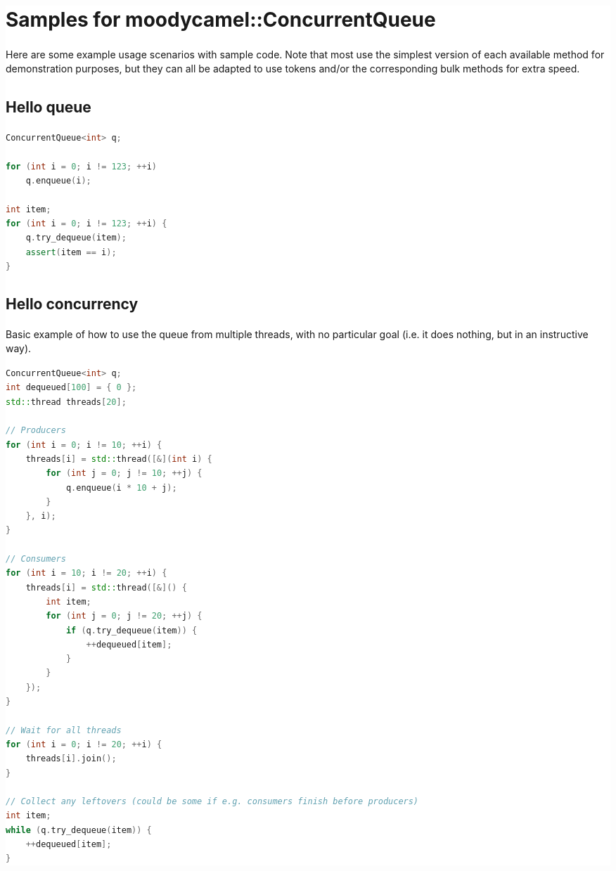 # Samples for moodycamel::ConcurrentQueue

Here are some example usage scenarios with sample code. Note that most
use the simplest version of each available method for demonstration purposes,
but they can all be adapted to use tokens and/or the corresponding bulk methods for
extra speed.


## Hello queue
```C++
ConcurrentQueue<int> q;

for (int i = 0; i != 123; ++i)
	q.enqueue(i);

int item;
for (int i = 0; i != 123; ++i) {
	q.try_dequeue(item);
	assert(item == i);
}
```

## Hello concurrency

Basic example of how to use the queue from multiple threads, with no
particular goal (i.e. it does nothing, but in an instructive way).
```C++
ConcurrentQueue<int> q;
int dequeued[100] = { 0 };
std::thread threads[20];

// Producers
for (int i = 0; i != 10; ++i) {
	threads[i] = std::thread([&](int i) {
		for (int j = 0; j != 10; ++j) {
			q.enqueue(i * 10 + j);
		}
	}, i);
}

// Consumers
for (int i = 10; i != 20; ++i) {
	threads[i] = std::thread([&]() {
		int item;
		for (int j = 0; j != 20; ++j) {
			if (q.try_dequeue(item)) {
				++dequeued[item];
			}
		}
	});
}

// Wait for all threads
for (int i = 0; i != 20; ++i) {
	threads[i].join();
}

// Collect any leftovers (could be some if e.g. consumers finish before producers)
int item;
while (q.try_dequeue(item)) {
	++dequeued[item];
}

```